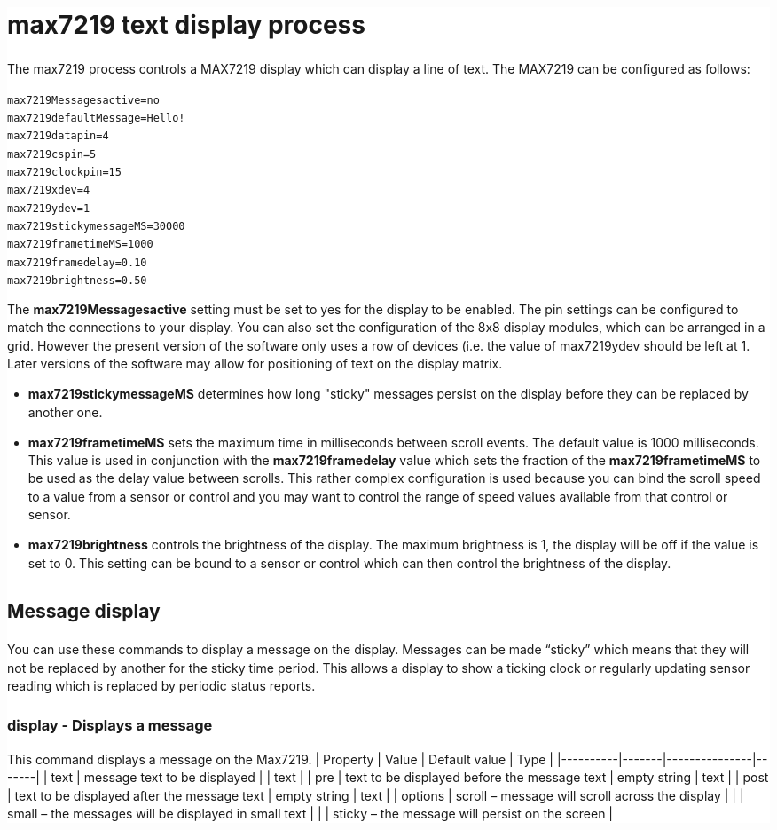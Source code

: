 # max7219 text display process
The max7219 process controls a MAX7219 display which can display a line of text. The MAX7219 can be configured as follows:
```
max7219Messagesactive=no
max7219defaultMessage=Hello!
max7219datapin=4
max7219cspin=5
max7219clockpin=15
max7219xdev=4
max7219ydev=1
max7219stickymessageMS=30000
max7219frametimeMS=1000
max7219framedelay=0.10
max7219brightness=0.50
```
The **max7219Messagesactive** setting must be set to yes for the display to be enabled. The pin settings can be configured to match the connections to your display. You can also set the configuration of the 8x8 display modules, which can be arranged in a grid. However the present version of the software only uses a row of devices (i.e. the value of max7219ydev should be left at 1. Later versions of the software may allow for positioning of text on the display matrix. 

*  **max7219stickymessageMS** determines how long "sticky" messages persist on the display before they can be replaced by another one. 

*  **max7219frametimeMS** sets the maximum time in milliseconds between scroll events. The default value is 1000 milliseconds. This value is used in conjunction with the **max7219framedelay** value which sets the fraction of the **max7219frametimeMS** to be used as the delay value between scrolls. This rather complex configuration is used because you can bind the scroll speed to a value from a sensor or control and you may want to control the range of speed values available from that control or sensor. 

*  **max7219brightness** controls the brightness of the display. The maximum brightness is 1, the display will be off if the value is set to 0. This setting can be bound to a sensor or control which can then control the brightness of the display. 
## Message display
You can use these commands to display a message on the display. Messages can be made “sticky” which means that they will not be replaced by another for the sticky time period. This allows a display to show a ticking clock or regularly updating sensor reading which is replaced by periodic status reports.
### display - Displays a message
This command displays a message on the Max7219.
| Property | Value | Default value | Type  |
|----------|-------|---------------|-------|
| text | message text to be displayed |  | text |
| pre | text to be displayed before the message text | empty string | text |
| post | text to be displayed after the message text | empty string | text |
| options | scroll – message will scroll across the display |
| | small – the messages will be displayed in small text |
| | sticky – the message will persist on the screen |
